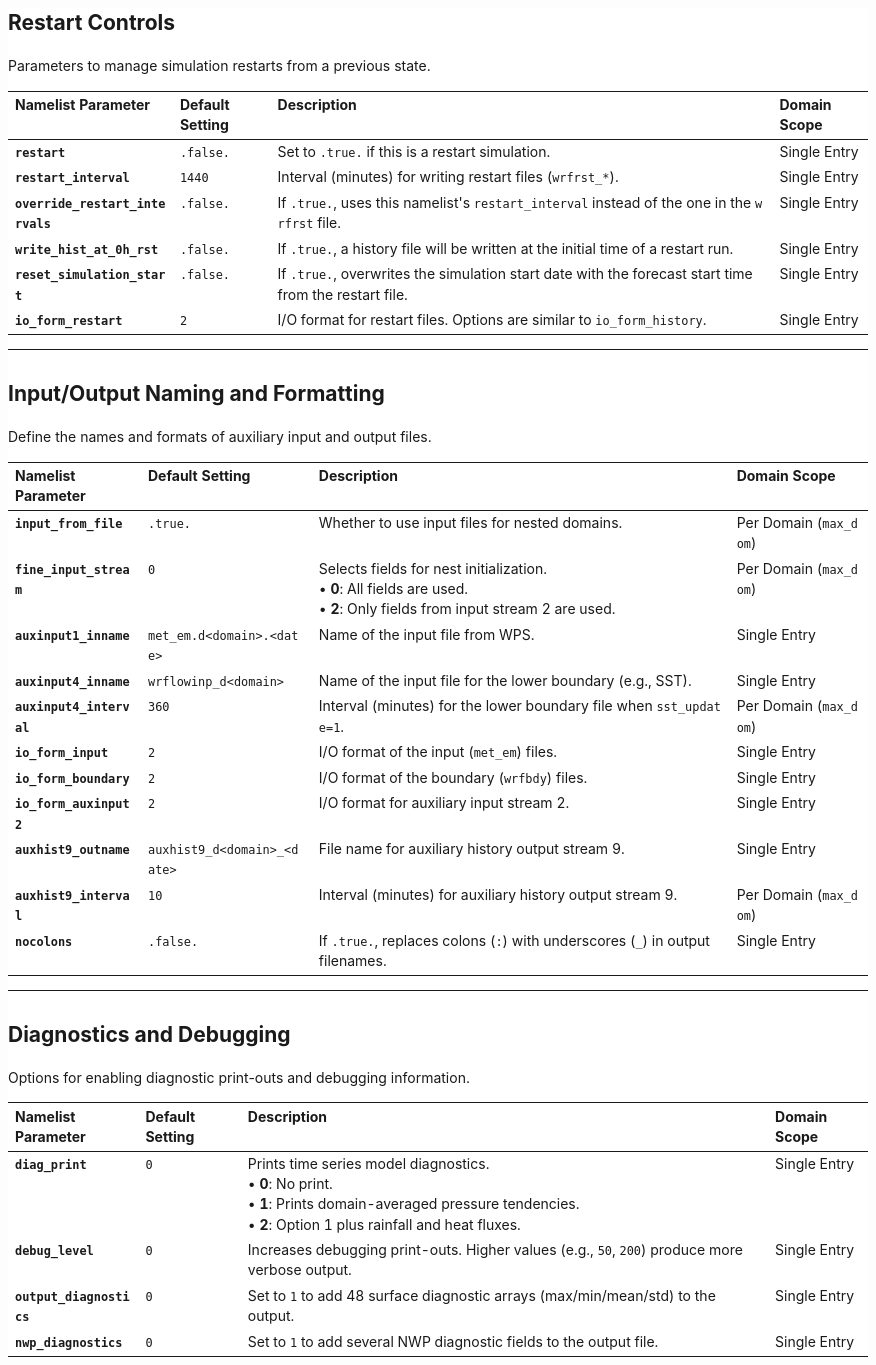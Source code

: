 
##  Restart Controls

Parameters to manage simulation restarts from a previous state.

| Namelist Parameter | Default Setting | Description | Domain Scope |
| :--- | :--- | :--- | :--- |
| **`restart`** | `.false.` | Set to `.true.` if this is a restart simulation. | Single Entry |
| **`restart_interval`** | `1440` | Interval (minutes) for writing restart files (`wrfrst_*`). | Single Entry |
| **`override_restart_intervals`** | `.false.` | If `.true.`, uses this namelist's `restart_interval` instead of the one in the `wrfrst` file. | Single Entry |
| **`write_hist_at_0h_rst`** | `.false.` | If `.true.`, a history file will be written at the initial time of a restart run. | Single Entry |
| **`reset_simulation_start`** | `.false.` | If `.true.`, overwrites the simulation start date with the forecast start time from the restart file. | Single Entry |
| **`io_form_restart`**| `2` | I/O format for restart files. Options are similar to `io_form_history`. | Single Entry |

---

##  Input/Output Naming and Formatting

Define the names and formats of auxiliary input and output files.

| Namelist Parameter | Default Setting | Description | Domain Scope |
| :--- | :--- | :--- | :--- |
| **`input_from_file`** | `.true.` | Whether to use input files for nested domains. | Per Domain (`max_dom`) |
| **`fine_input_stream`** | `0` | Selects fields for nest initialization. <br> • **0**: All fields are used. <br> • **2**: Only fields from input stream 2 are used. | Per Domain (`max_dom`) |
| **`auxinput1_inname`**| `met_em.d<domain>.<date>` | Name of the input file from WPS. | Single Entry |
| **`auxinput4_inname`**| `wrflowinp_d<domain>` | Name of the input file for the lower boundary (e.g., SST). | Single Entry |
| **`auxinput4_interval`**| `360` | Interval (minutes) for the lower boundary file when `sst_update=1`. | Per Domain (`max_dom`) |
| **`io_form_input`** | `2` | I/O format of the input (`met_em`) files. | Single Entry |
| **`io_form_boundary`**| `2` | I/O format of the boundary (`wrfbdy`) files. | Single Entry |
| **`io_form_auxinput2`**| `2` | I/O format for auxiliary input stream 2. | Single Entry |
| **`auxhist9_outname`**| `auxhist9_d<domain>_<date>` | File name for auxiliary history output stream 9. | Single Entry |
| **`auxhist9_interval`**| `10` | Interval (minutes) for auxiliary history output stream 9. | Per Domain (`max_dom`) |
| **`nocolons`** | `.false.` | If `.true.`, replaces colons (`:`) with underscores (`_`) in output filenames. | Single Entry |

---

##  Diagnostics and Debugging

Options for enabling diagnostic print-outs and debugging information.

| Namelist Parameter | Default Setting | Description | Domain Scope |
| :--- | :--- | :--- | :--- |
| **`diag_print`** | `0` | Prints time series model diagnostics. <br> • **0**: No print. <br> • **1**: Prints domain-averaged pressure tendencies. <br> • **2**: Option 1 plus rainfall and heat fluxes. | Single Entry |
| **`debug_level`** | `0` | Increases debugging print-outs. Higher values (e.g., `50`, `200`) produce more verbose output. | Single Entry |
| **`output_diagnostics`**| `0` | Set to `1` to add 48 surface diagnostic arrays (max/min/mean/std) to the output. | Single Entry |
| **`nwp_diagnostics`** | `0` | Set to `1` to add several NWP diagnostic fields to the output file. | Single Entry |